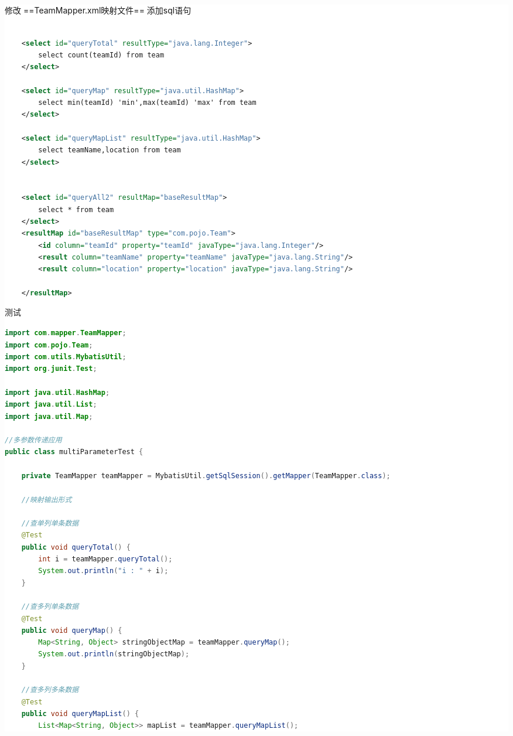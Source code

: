 修改 ==TeamMapper.xml映射文件== 添加sql语句

```xml

    <select id="queryTotal" resultType="java.lang.Integer">
        select count(teamId) from team
    </select>

    <select id="queryMap" resultType="java.util.HashMap">
        select min(teamId) 'min',max(teamId) 'max' from team
    </select>

    <select id="queryMapList" resultType="java.util.HashMap">
        select teamName,location from team
    </select>


    <select id="queryAll2" resultMap="baseResultMap">
        select * from team
    </select>
    <resultMap id="baseResultMap" type="com.pojo.Team">
        <id column="teamId" property="teamId" javaType="java.lang.Integer"/>
        <result column="teamName" property="teamName" javaType="java.lang.String"/>
        <result column="location" property="location" javaType="java.lang.String"/>

    </resultMap>
```

测试

```java
import com.mapper.TeamMapper;
import com.pojo.Team;
import com.utils.MybatisUtil;
import org.junit.Test;

import java.util.HashMap;
import java.util.List;
import java.util.Map;

//多参数传递应用
public class multiParameterTest {
    
    private TeamMapper teamMapper = MybatisUtil.getSqlSession().getMapper(TeamMapper.class);
    
    //映射输出形式
    
    //查单列单条数据
    @Test
    public void queryTotal() {
        int i = teamMapper.queryTotal();
        System.out.println("i : " + i);
    }
    
    //查多列单条数据
    @Test
    public void queryMap() {
        Map<String, Object> stringObjectMap = teamMapper.queryMap();
        System.out.println(stringObjectMap);
    }
    
    //查多列多条数据
    @Test
    public void queryMapList() {
        List<Map<String, Object>> mapList = teamMapper.queryMapList();
```